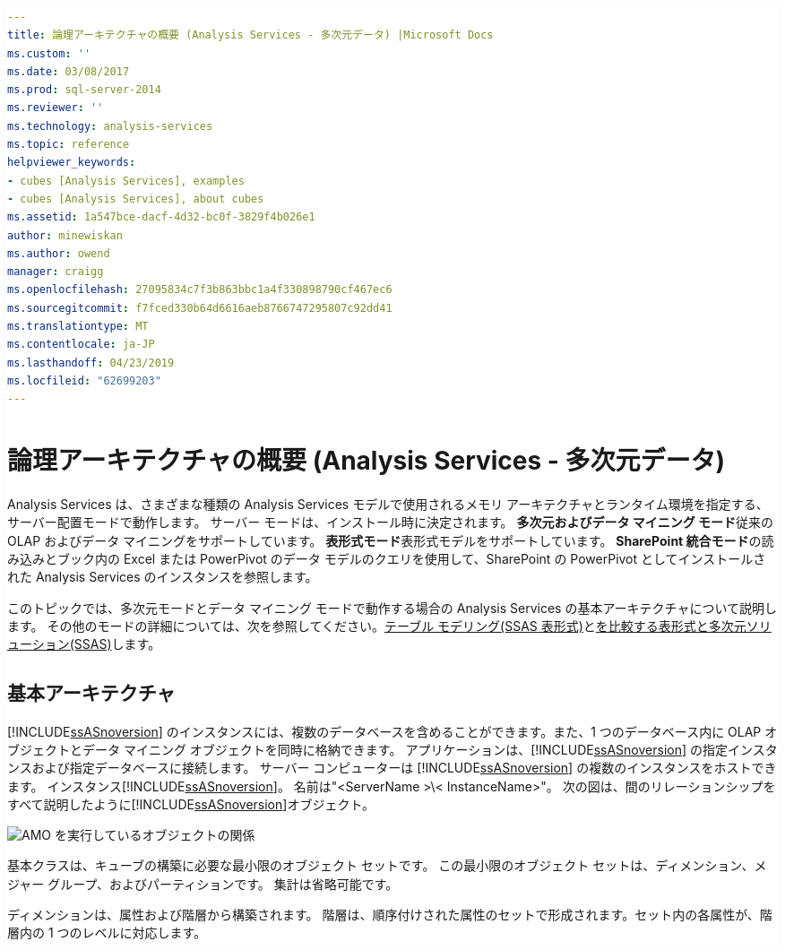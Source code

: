 ```yaml
---
title: 論理アーキテクチャの概要 (Analysis Services - 多次元データ) |Microsoft Docs
ms.custom: ''
ms.date: 03/08/2017
ms.prod: sql-server-2014
ms.reviewer: ''
ms.technology: analysis-services
ms.topic: reference
helpviewer_keywords:
- cubes [Analysis Services], examples
- cubes [Analysis Services], about cubes
ms.assetid: 1a547bce-dacf-4d32-bc0f-3829f4b026e1
author: minewiskan
ms.author: owend
manager: craigg
ms.openlocfilehash: 27095834c7f3b863bbc1a4f330898790cf467ec6
ms.sourcegitcommit: f7fced330b64d6616aeb8766747295807c92dd41
ms.translationtype: MT
ms.contentlocale: ja-JP
ms.lasthandoff: 04/23/2019
ms.locfileid: "62699203"
---
```

# <a name="logical-architecture-overview-analysis-services---multidimensional-data"></a>論理アーキテクチャの概要 (Analysis Services - 多次元データ)
  Analysis Services は、さまざまな種類の Analysis Services モデルで使用されるメモリ アーキテクチャとランタイム環境を指定する、サーバー配置モードで動作します。 サーバー モードは、インストール時に決定されます。 **多次元およびデータ マイニング モード**従来の OLAP およびデータ マイニングをサポートしています。 **表形式モード**表形式モデルをサポートしています。 **SharePoint 統合モード**の読み込みとブック内の Excel または PowerPivot のデータ モデルのクエリを使用して、SharePoint の PowerPivot としてインストールされた Analysis Services のインスタンスを参照します。  
  
 このトピックでは、多次元モードとデータ マイニング モードで動作する場合の Analysis Services の基本アーキテクチャについて説明します。 その他のモードの詳細については、次を参照してください。[テーブル モデリング&#40;SSAS 表形式&#41;](../../tabular-models/tabular-models-ssas.md)と[を比較する表形式と多次元ソリューション&#40;SSAS&#41;](../../../analysis-services/comparing-tabular-and-multidimensional-solutions-ssas.md)します。  
  
## <a name="basic-architecture"></a>基本アーキテクチャ  
 [!INCLUDE[ssASnoversion](../../../includes/ssasnoversion-md.md)] のインスタンスには、複数のデータベースを含めることができます。また、1 つのデータベース内に OLAP オブジェクトとデータ マイニング オブジェクトを同時に格納できます。 アプリケーションは、[!INCLUDE[ssASnoversion](../../../includes/ssasnoversion-md.md)] の指定インスタンスおよび指定データベースに接続します。 サーバー コンピューターは [!INCLUDE[ssASnoversion](../../../includes/ssasnoversion-md.md)] の複数のインスタンスをホストできます。 インスタンス[!INCLUDE[ssASnoversion](../../../includes/ssasnoversion-md.md)]。 名前は"\<ServerName >\\< InstanceName\>"。 次の図は、間のリレーションシップをすべて説明したように[!INCLUDE[ssASnoversion](../../../includes/ssasnoversion-md.md)]オブジェクト。  
  
 ![AMO を実行しているオブジェクトの関係](../../../analysis-services/dev-guide/media/amo-runningobjects.gif "AMO が実行されているオブジェクトの関係")  
  
 基本クラスは、キューブの構築に必要な最小限のオブジェクト セットです。 この最小限のオブジェクト セットは、ディメンション、メジャー グループ、およびパーティションです。 集計は省略可能です。  
  
 ディメンションは、属性および階層から構築されます。 階層は、順序付けされた属性のセットで形成されます。セット内の各属性が、階層内の 1 つのレベルに対応します。  
  
